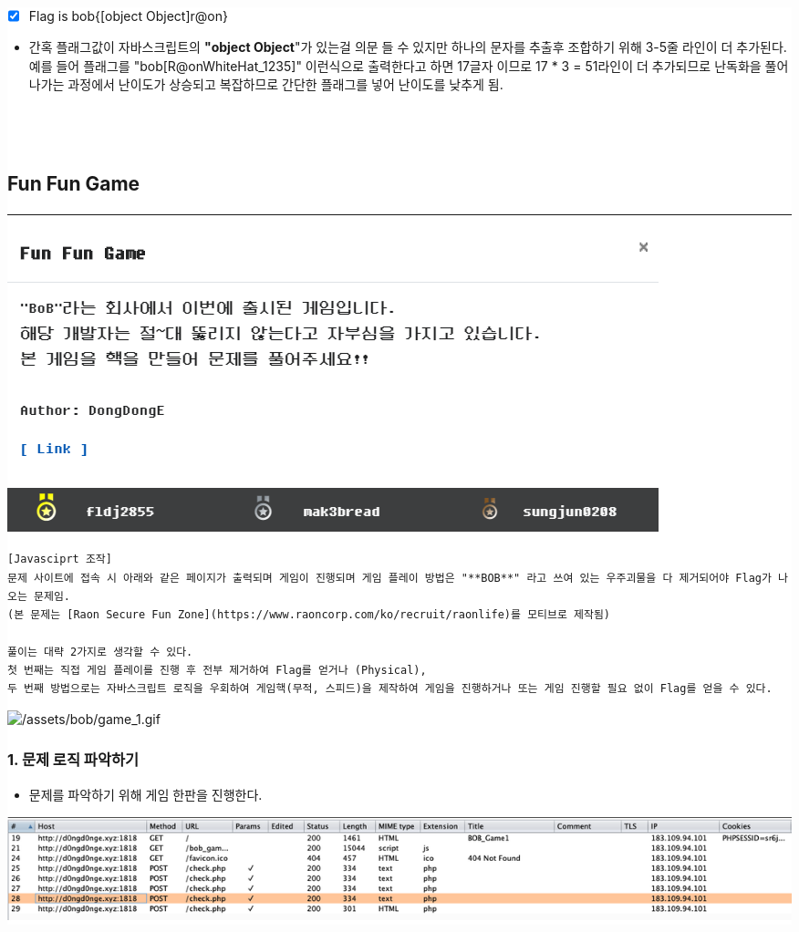 - [x]  Flag is bob{[object Object]r@on}

- 간혹 플래그값이 자바스크립트의 **"object Object**"가 있는걸 의문 들 수 있지만 하나의 문자를 추출후 조합하기 위해 3-5줄 라인이 더 추가된다. 예를 들어 플래그를 "bob[R@onWhiteHat_1235]" 이런식으로 출력한다고 하면 17글자 이므로 17 * 3 = 51라인이 더 추가되므로 난독화을 풀어나가는 과정에서 난이도가 상승되고 복잡하므로 간단한 플래그를 넣어 난이도를 낮추게 됨.


<br/>


<br/>



## Fun Fun Game

---

![/assets/bob/bob917.png](/assets/bob/bob917.png)
```
[Javasciprt 조작]
문제 사이트에 접속 시 아래와 같은 페이지가 출력되며 게임이 진행되며 게임 플레이 방법은 "**BOB**" 라고 쓰여 있는 우주괴물을 다 제거되어야 Flag가 나오는 문제임.
(본 문제는 [Raon Secure Fun Zone](https://www.raoncorp.com/ko/recruit/raonlife)를 모티브로 제작됨)

풀이는 대략 2가지로 생각할 수 있다.
첫 번째는 직접 게임 플레이를 진행 후 전부 제거하여 Flag를 얻거나 (Physical),
두 번째 방법으로는 자바스크립트 로직을 우회하여 게임핵(무적, 스피드)을 제작하여 게임을 진행하거나 또는 게임 진행할 필요 없이 Flag를 얻을 수 있다.
```
![/assets/bob/game_1.gif](/assets/bob/game_1.gif)

### **1. 문제 로직 파악하기**

- 문제를 파악하기 위해 게임 한판을 진행한다.

![/assets/bob/bob918.png](/assets/bob/bob918.png)
